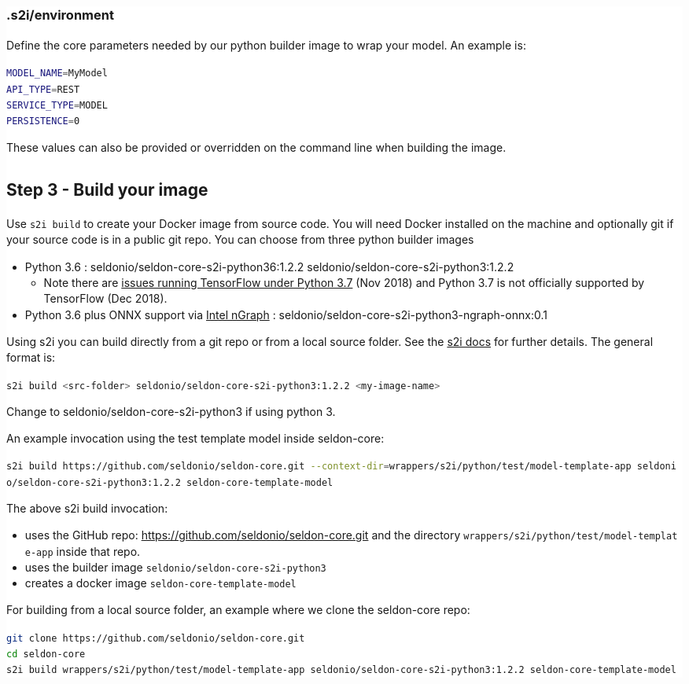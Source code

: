 ### .s2i/environment

Define the core parameters needed by our python builder image to wrap your model. An example is:

```bash
MODEL_NAME=MyModel
API_TYPE=REST
SERVICE_TYPE=MODEL
PERSISTENCE=0
```

These values can also be provided or overridden on the command line when building the image.

## Step 3 - Build your image
Use ```s2i build``` to create your Docker image from source code. You will need Docker installed on the machine and optionally git if your source code is in a public git repo. You can choose from three python builder images

 * Python 3.6 : seldonio/seldon-core-s2i-python36:1.2.2 seldonio/seldon-core-s2i-python3:1.2.2
   * Note there are [issues running TensorFlow under Python 3.7](https://github.com/tensorflow/tensorflow/issues/20444) (Nov 2018) and Python 3.7 is not officially supported by TensorFlow (Dec 2018).
 * Python 3.6 plus ONNX support via [Intel nGraph](https://github.com/NervanaSystems/ngraph) : seldonio/seldon-core-s2i-python3-ngraph-onnx:0.1

Using s2i you can build directly from a git repo or from a local source folder. See the [s2i docs](https://github.com/openshift/source-to-image/blob/master/docs/cli.md#s2i-build) for further details. The general format is:

```bash
s2i build <src-folder> seldonio/seldon-core-s2i-python3:1.2.2 <my-image-name>
```

Change to seldonio/seldon-core-s2i-python3 if using python 3.

An example invocation using the test template model inside seldon-core:

```bash
s2i build https://github.com/seldonio/seldon-core.git --context-dir=wrappers/s2i/python/test/model-template-app seldonio/seldon-core-s2i-python3:1.2.2 seldon-core-template-model
```

The above s2i build invocation:

 * uses the GitHub repo: https://github.com/seldonio/seldon-core.git and the directory ```wrappers/s2i/python/test/model-template-app``` inside that repo.
 * uses the builder image ```seldonio/seldon-core-s2i-python3```
 * creates a docker image ```seldon-core-template-model```


For building from a local source folder, an example where we clone the seldon-core repo:

```bash
git clone https://github.com/seldonio/seldon-core.git
cd seldon-core
s2i build wrappers/s2i/python/test/model-template-app seldonio/seldon-core-s2i-python3:1.2.2 seldon-core-template-model
```
